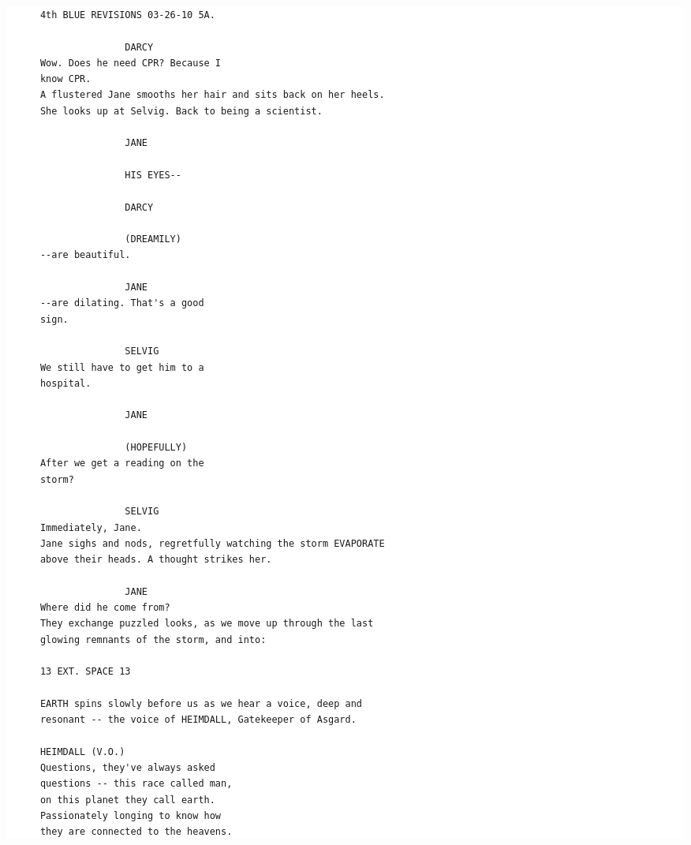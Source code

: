                          
          4th BLUE REVISIONS 03-26-10 5A.

                         DARCY
          Wow. Does he need CPR? Because I
          know CPR.
          A flustered Jane smooths her hair and sits back on her heels.
          She looks up at Selvig. Back to being a scientist.

                         JANE

                         HIS EYES--

                         DARCY

                         (DREAMILY)
          --are beautiful.

                         JANE
          --are dilating. That's a good
          sign.

                         SELVIG
          We still have to get him to a
          hospital.

                         JANE

                         (HOPEFULLY)
          After we get a reading on the
          storm?

                         SELVIG
          Immediately, Jane.
          Jane sighs and nods, regretfully watching the storm EVAPORATE
          above their heads. A thought strikes her.

                         JANE
          Where did he come from?
          They exchange puzzled looks, as we move up through the last
          glowing remnants of the storm, and into:

          13 EXT. SPACE 13

          EARTH spins slowly before us as we hear a voice, deep and
          resonant -- the voice of HEIMDALL, Gatekeeper of Asgard.

          HEIMDALL (V.O.)
          Questions, they've always asked
          questions -- this race called man,
          on this planet they call earth.
          Passionately longing to know how
          they are connected to the heavens.

                         

                         

                         

                         